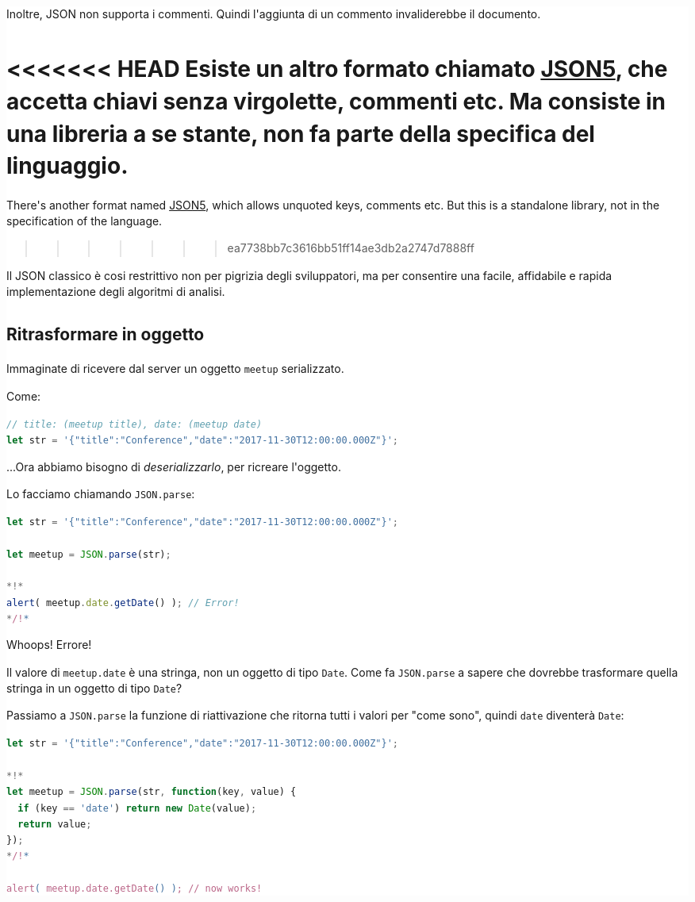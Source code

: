 Inoltre, JSON non supporta i commenti. Quindi l'aggiunta di un commento invaliderebbe il documento.

<<<<<<< HEAD
Esiste un altro formato chiamato [JSON5](http://json5.org/), che accetta chiavi senza virgolette, commenti etc. Ma consiste in una libreria a se stante, non fa parte della specifica del linguaggio.
=======
There's another format named [JSON5](https://json5.org/), which allows unquoted keys, comments etc. But this is a standalone library, not in the specification of the language.
>>>>>>> ea7738bb7c3616bb51ff14ae3db2a2747d7888ff

Il JSON classico è cosi restrittivo non per pigrizia degli sviluppatori, ma per consentire una facile, affidabile e rapida implementazione degli algoritmi di analisi.

## Ritrasformare in oggetto

Immaginate di ricevere dal server un oggetto `meetup` serializzato.

Come:

```js
// title: (meetup title), date: (meetup date)
let str = '{"title":"Conference","date":"2017-11-30T12:00:00.000Z"}';
```

...Ora abbiamo bisogno di *deserializzarlo*, per ricreare l'oggetto.

Lo facciamo chiamando `JSON.parse`:

```js run
let str = '{"title":"Conference","date":"2017-11-30T12:00:00.000Z"}';

let meetup = JSON.parse(str);

*!*
alert( meetup.date.getDate() ); // Error!
*/!*
```

Whoops! Errore!

Il valore di `meetup.date` è una stringa, non un oggetto di tipo `Date`. Come fa `JSON.parse` a sapere che dovrebbe trasformare quella stringa in un oggetto di tipo `Date`?

Passiamo a `JSON.parse` la funzione di riattivazione che ritorna tutti i valori per "come sono", quindi `date` diventerà `Date`:

```js run
let str = '{"title":"Conference","date":"2017-11-30T12:00:00.000Z"}';

*!*
let meetup = JSON.parse(str, function(key, value) {
  if (key == 'date') return new Date(value);
  return value;
});
*/!*

alert( meetup.date.getDate() ); // now works!
```
